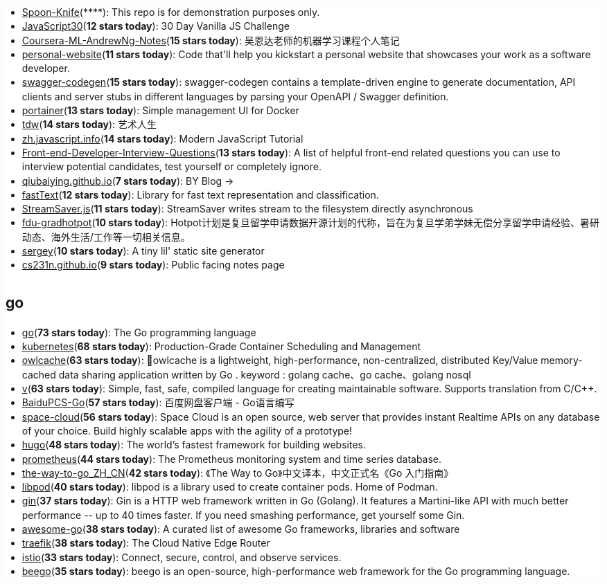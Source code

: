 * [Spoon-Knife](https://github.com/octocat/Spoon-Knife)(****): This repo is for demonstration purposes only.
* [JavaScript30](https://github.com/wesbos/JavaScript30)(**12 stars today**): 30 Day Vanilla JS Challenge
* [Coursera-ML-AndrewNg-Notes](https://github.com/fengdu78/Coursera-ML-AndrewNg-Notes)(**15 stars today**): 吴恩达老师的机器学习课程个人笔记
* [personal-website](https://github.com/github/personal-website)(**11 stars today**): Code that'll help you kickstart a personal website that showcases your work as a software developer.
* [swagger-codegen](https://github.com/swagger-api/swagger-codegen)(**15 stars today**): swagger-codegen contains a template-driven engine to generate documentation, API clients and server stubs in different languages by parsing your OpenAPI / Swagger definition.
* [portainer](https://github.com/portainer/portainer)(**13 stars today**): Simple management UI for Docker
* [tdw](https://github.com/tdweiquan/tdw)(**14 stars today**): 艺术人生
* [zh.javascript.info](https://github.com/javascript-tutorial/zh.javascript.info)(**14 stars today**): Modern JavaScript Tutorial
* [Front-end-Developer-Interview-Questions](https://github.com/h5bp/Front-end-Developer-Interview-Questions)(**13 stars today**): A list of helpful front-end related questions you can use to interview potential candidates, test yourself or completely ignore.
* [qiubaiying.github.io](https://github.com/qiubaiying/qiubaiying.github.io)(**7 stars today**): BY Blog ->
* [fastText](https://github.com/facebookresearch/fastText)(**12 stars today**): Library for fast text representation and classification.
* [StreamSaver.js](https://github.com/jimmywarting/StreamSaver.js)(**11 stars today**): StreamSaver writes stream to the filesystem directly asynchronous
* [fdu-gradhotpot](https://github.com/fdu-cooks/fdu-gradhotpot)(**10 stars today**): Hotpot计划是复旦留学申请数据开源计划的代称，旨在为复旦学弟学妹无偿分享留学申请经验、暑研动态、海外生活/工作等一切相关信息。
* [sergey](https://github.com/trys/sergey)(**10 stars today**): A tiny lil' static site generator
* [cs231n.github.io](https://github.com/cs231n/cs231n.github.io)(**9 stars today**): Public facing notes page

## go
* [go](https://github.com/golang/go)(**73 stars today**): The Go programming language
* [kubernetes](https://github.com/kubernetes/kubernetes)(**68 stars today**): Production-Grade Container Scheduling and Management
* [owlcache](https://github.com/xssed/owlcache)(**63 stars today**): 🦉owlcache is a lightweight, high-performance, non-centralized, distributed Key/Value memory-cached data sharing application written by Go . keyword : golang cache、go cache、golang nosql
* [v](https://github.com/vlang/v)(**63 stars today**): Simple, fast, safe, compiled language for creating maintainable software. Supports translation from C/C++.
* [BaiduPCS-Go](https://github.com/iikira/BaiduPCS-Go)(**57 stars today**): 百度网盘客户端 - Go语言编写
* [space-cloud](https://github.com/spaceuptech/space-cloud)(**56 stars today**): Space Cloud is an open source, web server that provides instant Realtime APIs on any database of your choice. Build highly scalable apps with the agility of a prototype!
* [hugo](https://github.com/gohugoio/hugo)(**48 stars today**): The world’s fastest framework for building websites.
* [prometheus](https://github.com/prometheus/prometheus)(**44 stars today**): The Prometheus monitoring system and time series database.
* [the-way-to-go_ZH_CN](https://github.com/Unknwon/the-way-to-go_ZH_CN)(**42 stars today**): 《The Way to Go》中文译本，中文正式名《Go 入门指南》
* [libpod](https://github.com/containers/libpod)(**40 stars today**): libpod is a library used to create container pods. Home of Podman.
* [gin](https://github.com/gin-gonic/gin)(**37 stars today**): Gin is a HTTP web framework written in Go (Golang). It features a Martini-like API with much better performance -- up to 40 times faster. If you need smashing performance, get yourself some Gin.
* [awesome-go](https://github.com/avelino/awesome-go)(**38 stars today**): A curated list of awesome Go frameworks, libraries and software
* [traefik](https://github.com/containous/traefik)(**38 stars today**): The Cloud Native Edge Router
* [istio](https://github.com/istio/istio)(**33 stars today**): Connect, secure, control, and observe services.
* [beego](https://github.com/astaxie/beego)(**35 stars today**): beego is an open-source, high-performance web framework for the Go programming language.